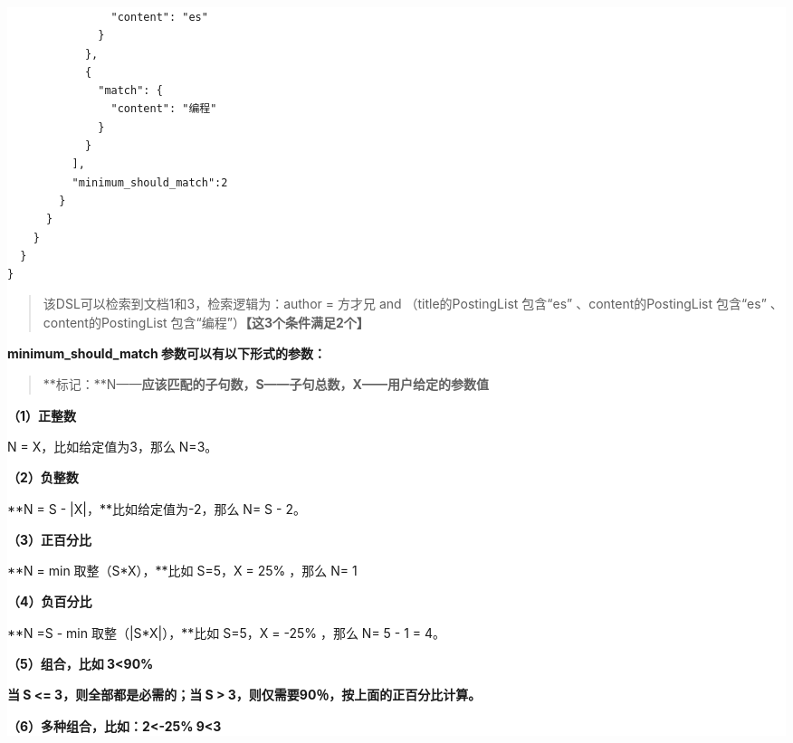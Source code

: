 ```
                "content": "es"
              }
            },
            {
              "match": {
                "content": "编程"
              }
            }
          ],
          "minimum_should_match":2
        }
      }
    }
  }
}
```

> 该DSL可以检索到文档1和3，检索逻辑为：author = 方才兄 and  （title的PostingList 包含“es” 、content的PostingList 包含“es” 、content的PostingList 包含“编程”）**【这3个条件满足2个】**



**minimum_should_match 参数可以有以下形式的参数：**

> **标记：**N——**应该匹配的子句数，S——子句总数，X——用户给定的参数值**

**（1）正整数**



N = X，比如给定值为3，那么 N=3。



**（2）负整数**



**N = S - |X|，**比如给定值为-2，那么 N= S - 2。



**（3）正百分比**



**N = min 取整（S\*X），**比如 S=5，X = 25% ，那么 N= 1



**（4）负百分比**



**N =S - min 取整（|S\*X|），**比如 S=5，X = -25% ，那么 N= 5 - 1 = 4。



**（5）组合，比如 3<90%**



**当 S <= 3，则全部都是必需的；**当 S > 3**，则仅需要90％，按上面的正百分比计算。**



**（6）多种组合，比如：2<-25%  9<3**
